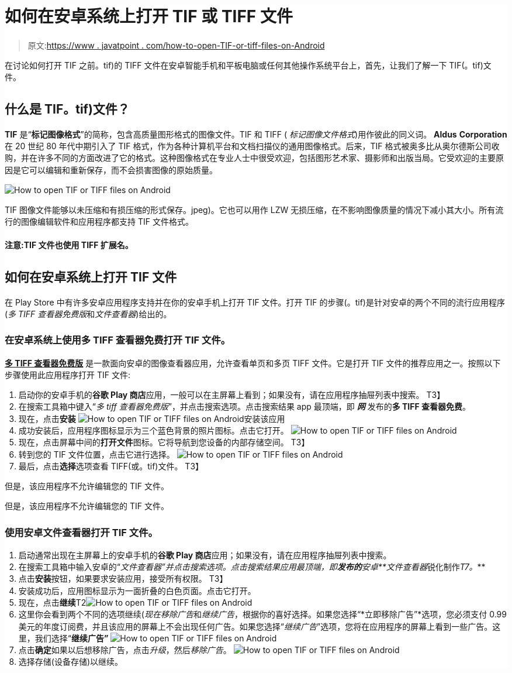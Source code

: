 # 如何在安卓系统上打开 TIF 或 TIFF 文件

> 原文:[https://www . javatpoint . com/how-to-open-TIF-or-tiff-files-on-Android](https://www.javatpoint.com/how-to-open-tif-or-tiff-files-on-android)

在讨论如何打开 TIF 之前。tif)的 TIFF 文件在安卓智能手机和平板电脑或任何其他操作系统平台上，首先，让我们了解一下 TIF(。tif)文件。

## 什么是 TIF。tif)文件？

**TIF** 是“**标记图像格式**”的简称，包含高质量图形格式的图像文件。TIF 和 TIFF ( *标记图像文件格式*)用作彼此的同义词。 **Aldus** **Corporation** 在 20 世纪 80 年代中期引入了 TIF 格式，作为各种计算机平台和文档扫描仪的通用图像格式。后来，TIF 格式被奥多比从奥尔德斯公司收购，并在许多不同的方面改进了它的格式。这种图像格式在专业人士中很受欢迎，包括图形艺术家、摄影师和出版当局。它受欢迎的主要原因是它可以编辑和重新保存，而不会损害图像的原始质量。

![How to open TIF or TIFF files on Android](../Images/f479b5aab59dc9b218121210bb40c2d1.png)

TIF 图像文件能够以未压缩和有损压缩的形式保存。jpeg)。它也可以用作 LZW 无损压缩，在不影响图像质量的情况下减小其大小。所有流行的图像编辑软件和应用程序都支持 TIF 文件格式。

#### 注意:TIF 文件也使用 TIFF 扩展名。

## 如何在安卓系统上打开 TIF 文件

在 Play Store 中有许多安卓应用程序支持并在你的安卓手机上打开 TIF 文件。打开 TIF 的步骤(。tif)是针对安卓的两个不同的流行应用程序(*多 TIFF 查看器免费版*和*文件查看器*)给出的。

### 在安卓系统上使用多 TIFF 查看器免费打开 TIF 文件。

[**多 TIFF 查看器免费版**](https://play.google.com/store/apps/details?id=net.tyniw.tiffviewer&hl=en_IN&gl=US) 是一款面向安卓的图像查看器应用，允许查看单页和多页 TIFF 文件。它是打开 TIF 文件的推荐应用之一。按照以下步骤使用此应用程序打开 TIF 文件:

1.  启动你的安卓手机的**谷歌 Play 商店**应用，一般可以在主屏幕上看到；如果没有，请在应用程序抽屉列表中搜索。
    T3】
2.  在搜索工具箱中键入“*多 tiff 查看器免费版*”，并点击搜索选项。点击搜索结果 app 最顶端，即 ***网*** 发布的**多 TIFF 查看器免费**。
3.  现在，点击**安装**
    ![How to open TIF or TIFF files on Android](../Images/4f7d1fe7ac94d2b31164e00b84afc40e.png)安装该应用
4.  成功安装后，应用程序图标显示为三个蓝色背景的照片图标。点击它打开。
    ![How to open TIF or TIFF files on Android](../Images/b75352f1d57ed3f0e296d887181446d9.png)
5.  现在，点击屏幕中间的**打开文件**图标。它将导航到您设备的内部存储空间。
    T3】
6.  转到您的 TIF 文件位置，点击它进行选择。
    ![How to open TIF or TIFF files on Android](../Images/7fa5c18a59ddc36a1d68fb536989a700.png)
7.  最后，点击**选择**选项查看 TIFF(或。tif)文件。
    T3】

但是，该应用程序不允许编辑您的 TIF 文件。

但是，该应用程序不允许编辑您的 TIF 文件。

### 使用安卓文件查看器打开 TIF 文件。

1.  启动通常出现在主屏幕上的安卓手机的**谷歌 Play 商店**应用；如果没有，请在应用程序抽屉列表中搜索。
2.  在搜索工具箱中输入安卓的“*文件查看器”并点击搜索选项。点击搜索结果应用最顶端，即**发布的**安卓**文件查看器*锐化制作*T7。***
3.  点击**安装**按钮，如果要求安装应用，接受所有权限。
    T3】
4.  安装成功后，应用图标显示为一面折叠的白色页面。点击它打开。
5.  现在，点击**继续**T2![How to open TIF or TIFF files on Android](../Images/00a38fb4d1adfc3d3be55bb162400133.png)
6.  这里你会看到两个不同的选项继续(*现在移除广告*和*继续广告*，根据你的喜好选择。如果您选择“*立即移除广告”*选项，您必须支付 0.99 美元的年度订阅费，并且该应用的屏幕上不会出现任何广告。如果您选择“*继续广告*”选项，您将在应用程序的屏幕上看到一些广告。这里，我们选择“**继续广告”**
    ![How to open TIF or TIFF files on Android](../Images/5d919a1a0db33f5e49ed118c153c3a7a.png)
7.  点击**确定**如果以后想移除广告，点击*升级*，然后*移除广告*。
    ![How to open TIF or TIFF files on Android](../Images/c7bddfc7887ef446d214cd3cad7b6ba1.png)
8.  选择存储(设备存储)以继续。